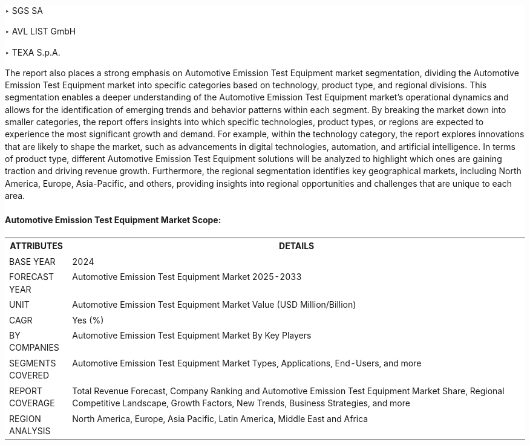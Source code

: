 ‣ SGS SA

‣ AVL LIST GmbH

‣ TEXA S.p.A.

The report also places a strong emphasis on Automotive Emission Test Equipment market segmentation, dividing the Automotive Emission Test Equipment market into specific categories based on technology, product type, and regional divisions. This segmentation enables a deeper understanding of the Automotive Emission Test Equipment market’s operational dynamics and allows for the identification of emerging trends and behavior patterns within each segment. By breaking the market down into smaller categories, the report offers insights into which specific technologies, product types, or regions are expected to experience the most significant growth and demand. For example, within the technology category, the report explores innovations that are likely to shape the market, such as advancements in digital technologies, automation, and artificial intelligence. In terms of product type, different Automotive Emission Test Equipment solutions will be analyzed to highlight which ones are gaining traction and driving revenue growth. Furthermore, the regional segmentation identifies key geographical markets, including North America, Europe, Asia-Pacific, and others, providing insights into regional opportunities and challenges that are unique to each area.

<h4>Automotive Emission Test Equipment Market Scope:</h4>
<table>
<tr>
<th>ATTRIBUTES</th>
<th>DETAILS</th>
</tr>
<tr>
<td>BASE YEAR</td>
<td>2024</td>
</tr>
<tr>
<td>FORECAST YEAR</td>
<td>Automotive Emission Test Equipment Market 2025-2033</td>
</tr>
<tr>
<td>UNIT</td>
<td>Automotive Emission Test Equipment Market Value (USD Million/Billion)</td>
<tr>
<td>CAGR</td>
<td>Yes (%)</td>
</tr>
</tr>
<tr>
<td>BY COMPANIES</td>
<td>Automotive Emission Test Equipment Market By Key Players</td>
</tr>
<tr>
<td>SEGMENTS COVERED</td>
<td>Automotive Emission Test Equipment Market Types, Applications, End-Users, and more</td>
</tr>
<tr>
<td>REPORT COVERAGE</td>
<td>Total Revenue Forecast, Company Ranking and Automotive Emission Test Equipment Market Share, Regional Competitive Landscape, Growth Factors, New Trends, Business Strategies, and more</td>
</tr>
<tr>
<td>REGION ANALYSIS</td>
<td>North America, Europe, Asia Pacific, Latin America, Middle East and Africa</td>
</tr>
</table>
